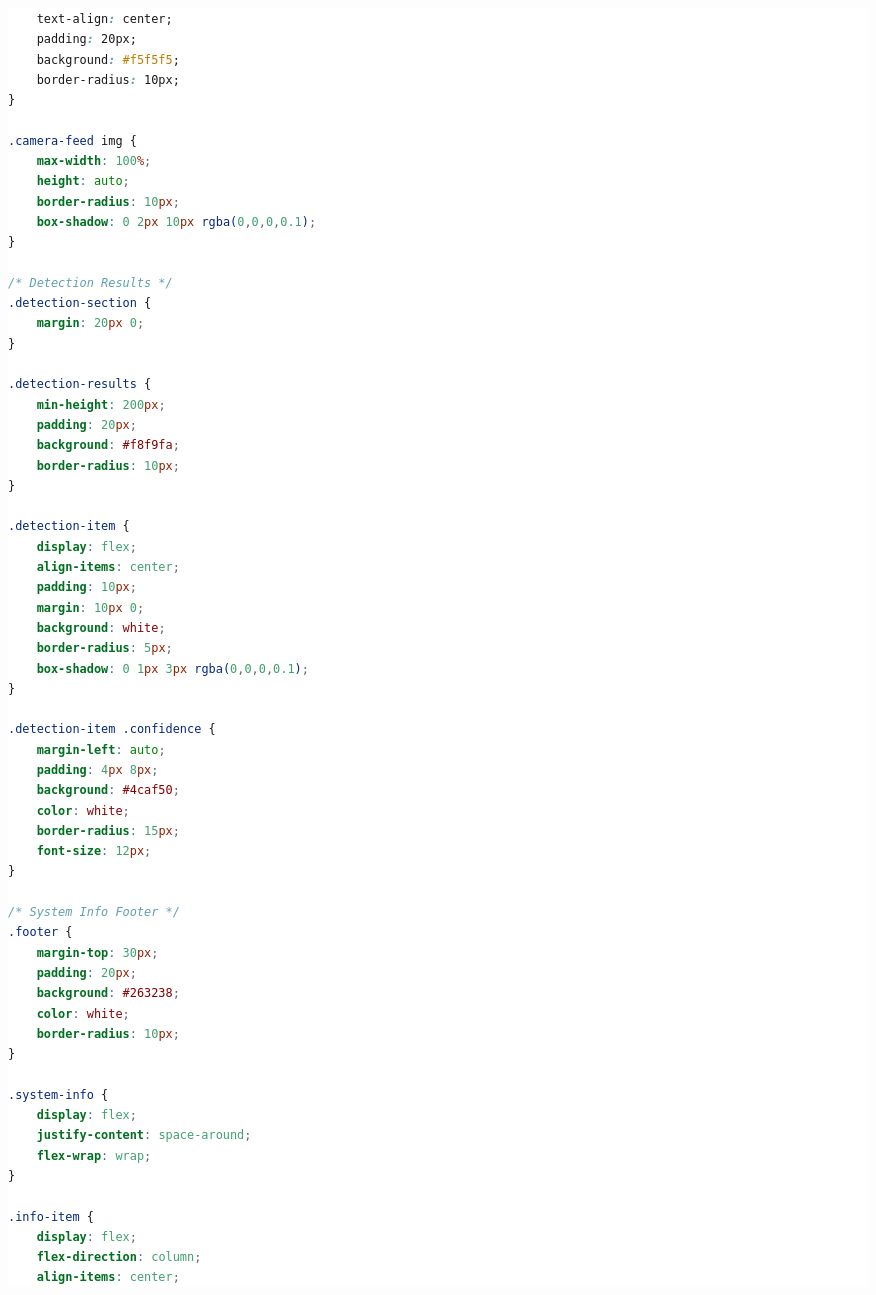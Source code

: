 ```css
    text-align: center;
    padding: 20px;
    background: #f5f5f5;
    border-radius: 10px;
}

.camera-feed img {
    max-width: 100%;
    height: auto;
    border-radius: 10px;
    box-shadow: 0 2px 10px rgba(0,0,0,0.1);
}

/* Detection Results */
.detection-section {
    margin: 20px 0;
}

.detection-results {
    min-height: 200px;
    padding: 20px;
    background: #f8f9fa;
    border-radius: 10px;
}

.detection-item {
    display: flex;
    align-items: center;
    padding: 10px;
    margin: 10px 0;
    background: white;
    border-radius: 5px;
    box-shadow: 0 1px 3px rgba(0,0,0,0.1);
}

.detection-item .confidence {
    margin-left: auto;
    padding: 4px 8px;
    background: #4caf50;
    color: white;
    border-radius: 15px;
    font-size: 12px;
}

/* System Info Footer */
.footer {
    margin-top: 30px;
    padding: 20px;
    background: #263238;
    color: white;
    border-radius: 10px;
}

.system-info {
    display: flex;
    justify-content: space-around;
    flex-wrap: wrap;
}

.info-item {
    display: flex;
    flex-direction: column;
    align-items: center;
```